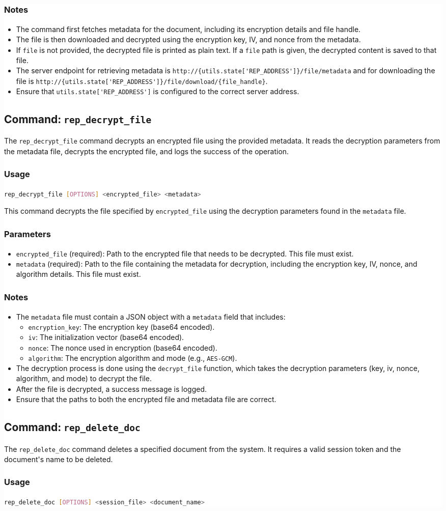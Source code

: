 ### Notes
- The command first fetches metadata for the document, including its encryption details and file handle.
- The file is then downloaded and decrypted using the encryption key, IV, and nonce from the metadata.
- If `file` is not provided, the decrypted file is printed as plain text. If a `file` path is given, the decrypted content is saved to that file.
- The server endpoint for retrieving metadata is `http://{utils.state['REP_ADDRESS']}/file/metadata` and for downloading the file is `http://{utils.state['REP_ADDRESS']}/file/download/{file_handle}`.
- Ensure that `utils.state['REP_ADDRESS']` is configured to the correct server address.

## Command: `rep_decrypt_file`
The `rep_decrypt_file` command decrypts an encrypted file using the provided metadata. It reads the decryption parameters from the metadata file, decrypts the encrypted file, and logs the success of the operation.

### Usage
```bash
rep_decrypt_file [OPTIONS] <encrypted_file> <metadata>
```

This command decrypts the file specified by `encrypted_file` using the decryption parameters found in the `metadata` file.

### Parameters
- `encrypted_file` (required): Path to the encrypted file that needs to be decrypted. This file must exist.
- `metadata` (required): Path to the file containing the metadata for decryption, including the encryption key, IV, nonce, and algorithm details. This file must exist.

### Notes
- The `metadata` file must contain a JSON object with a `metadata` field that includes:
  - `encryption_key`: The encryption key (base64 encoded).
  - `iv`: The initialization vector (base64 encoded).
  - `nonce`: The nonce used in encryption (base64 encoded).
  - `algorithm`: The encryption algorithm and mode (e.g., `AES-GCM`).
- The decryption process is done using the `decrypt_file` function, which takes the decryption parameters (key, iv, nonce, algorithm, and mode) to decrypt the file.
- After the file is decrypted, a success message is logged.
- Ensure that the paths to both the encrypted file and metadata file are correct.

## Command: `rep_delete_doc`
The `rep_delete_doc` command deletes a specified document from the system. It requires a valid session token and the document's name to be deleted.

### Usage
```bash
rep_delete_doc [OPTIONS] <session_file> <document_name>
```
